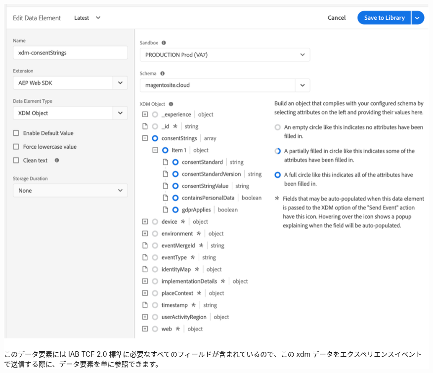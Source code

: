 ![](./images/consentStrings-data-element.png)

このデータ要素には IAB TCF 2.0 標準に必要なすべてのフィールドが含まれているので、この xdm データをエクスペリエンスイベントで送信する際に、データ要素を単に参照できます。
